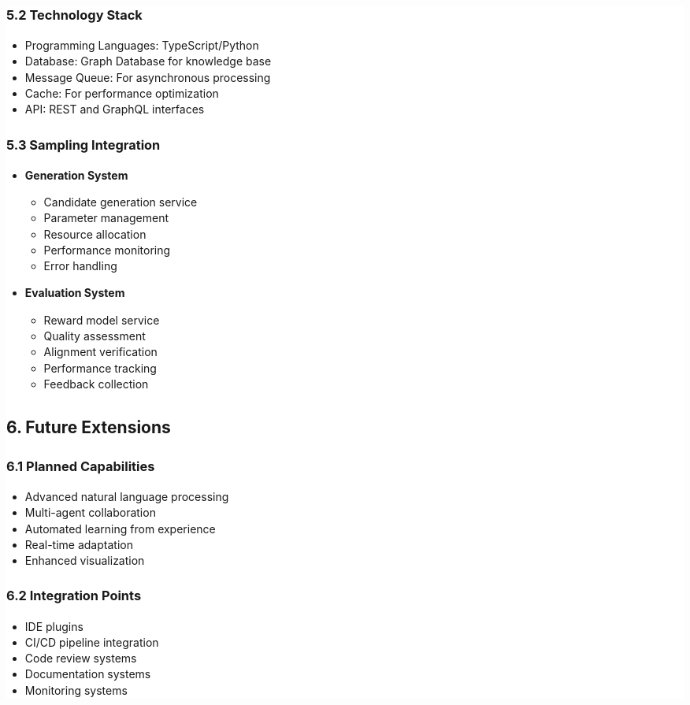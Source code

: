 ### 5.2 Technology Stack
- Programming Languages: TypeScript/Python
- Database: Graph Database for knowledge base
- Message Queue: For asynchronous processing
- Cache: For performance optimization
- API: REST and GraphQL interfaces

### 5.3 Sampling Integration
- **Generation System**
  - Candidate generation service
  - Parameter management
  - Resource allocation
  - Performance monitoring
  - Error handling

- **Evaluation System**
  - Reward model service
  - Quality assessment
  - Alignment verification
  - Performance tracking
  - Feedback collection

## 6. Future Extensions

### 6.1 Planned Capabilities
- Advanced natural language processing
- Multi-agent collaboration
- Automated learning from experience
- Real-time adaptation
- Enhanced visualization

### 6.2 Integration Points
- IDE plugins
- CI/CD pipeline integration
- Code review systems
- Documentation systems
- Monitoring systems 